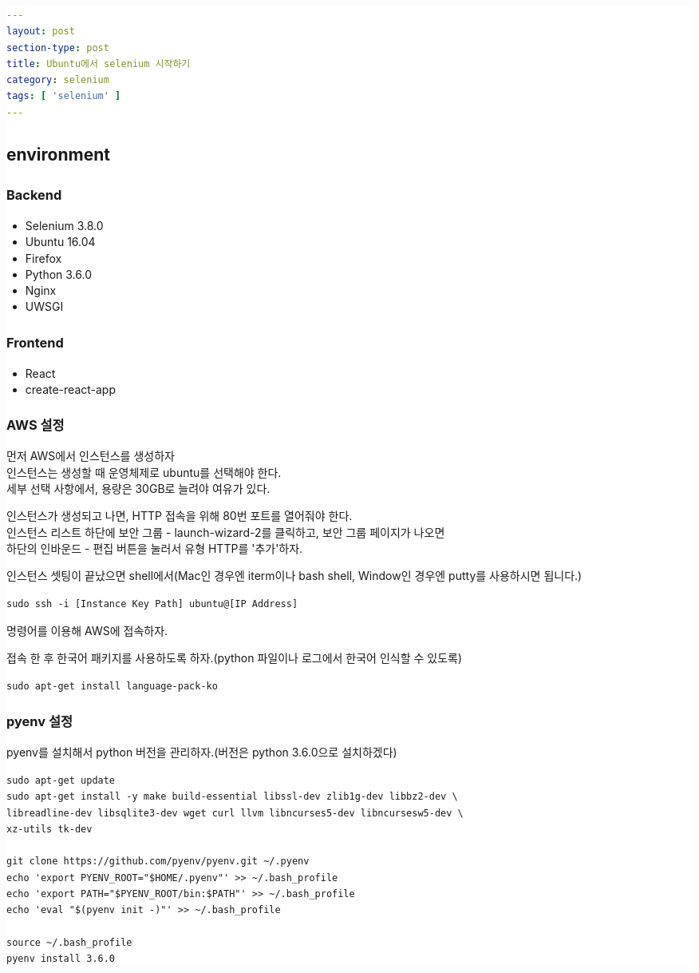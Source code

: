```yaml
---
layout: post
section-type: post
title: Ubuntu에서 selenium 시작하기
category: selenium
tags: [ 'selenium' ]
---
```


## environment

### Backend

- Selenium 3.8.0
- Ubuntu 16.04
- Firefox
- Python 3.6.0
- Nginx
- UWSGI

### Frontend

- React
- create-react-app

### AWS 설정

먼저 AWS에서 인스턴스를 생성하자  
인스턴스는 생성할 때 운영체제로 ubuntu를 선택해야 한다.  
세부 선택 사항에서, 용량은 30GB로 늘려야 여유가 있다.  

인스턴스가 생성되고 나면, HTTP 접속을 위해 80번 포트를 열어줘야 한다.  
인스턴스 리스트 하단에 보안 그룹 - launch-wizard-2를 클릭하고, 보안 그룹 페이지가 나오면  
하단의 인바운드 - 편집 버튼을 눌러서 유형 HTTP를 '추가'하자.  

인스턴스 셋팅이 끝났으면 shell에서(Mac인 경우엔 iterm이나 bash shell, Window인 경우엔 putty를 사용하시면 됩니다.)

``` shell
sudo ssh -i [Instance Key Path] ubuntu@[IP Address]
```

명령어를 이용해 AWS에 접속하자.  

접속 한 후 한국어 패키지를 사용하도록 하자.(python 파일이나 로그에서 한국어 인식할 수 있도록)

``` shell
sudo apt-get install language-pack-ko
```

### pyenv 설정

pyenv를 설치해서 python 버전을 관리하자.(버전은 python 3.6.0으로 설치하겠다)

``` shell
sudo apt-get update
sudo apt-get install -y make build-essential libssl-dev zlib1g-dev libbz2-dev \
libreadline-dev libsqlite3-dev wget curl llvm libncurses5-dev libncursesw5-dev \
xz-utils tk-dev

git clone https://github.com/pyenv/pyenv.git ~/.pyenv
echo 'export PYENV_ROOT="$HOME/.pyenv"' >> ~/.bash_profile
echo 'export PATH="$PYENV_ROOT/bin:$PATH"' >> ~/.bash_profile
echo 'eval "$(pyenv init -)"' >> ~/.bash_profile

source ~/.bash_profile
pyenv install 3.6.0
```